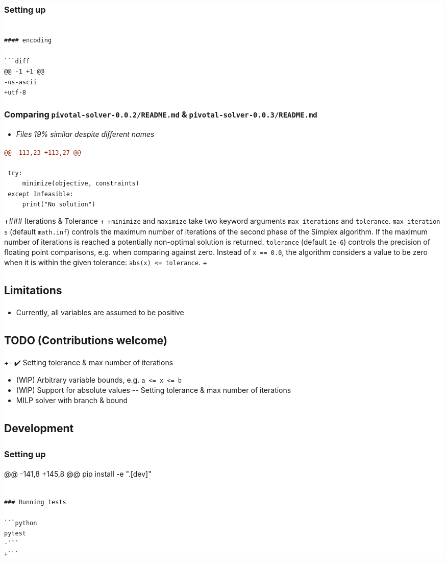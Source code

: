  ### Setting up
```

#### encoding

```diff
@@ -1 +1 @@
-us-ascii
+utf-8
```

### Comparing `pivotal-solver-0.0.2/README.md` & `pivotal-solver-0.0.3/README.md`

 * *Files 19% similar despite different names*

```diff
@@ -113,23 +113,27 @@
 
 try:
     minimize(objective, constraints)
 except Infeasible:
     print("No solution")
 ```
 
+### Iterations & Tolerance
+
+`minimize` and `maximize` take two keyword arguments `max_iterations` and `tolerance`. `max_iterations` (default `math.inf`) controls the maximum number of iterations of the second phase of the Simplex algorithm. If the maximum number of iterations is reached a potentially non-optimal solution is returned. `tolerance` (default `1e-6`) controls the precision of floating point comparisons, e.g. when comparing against zero. Instead of `x == 0.0`, the algorithm considers a value to be zero when it is within the given tolerance: `abs(x) <= tolerance`.
+
 ## Limitations
 
 - Currently, all variables are assumed to be positive
 
 ## TODO (Contributions welcome)
 
+- ✔️ Setting tolerance & max number of iterations
 - (WIP) Arbitrary variable bounds, e.g. `a <= x <= b`
 - (WIP) Support for absolute values
-- Setting tolerance & max number of iterations
 - MILP solver with branch & bound
 
 
 ## Development
 
 ### Setting up
 
@@ -141,8 +145,8 @@
 pip install -e ".[dev]"
 ```
 
 ### Running tests
 
 ```python
 pytest
-```
+```
```
